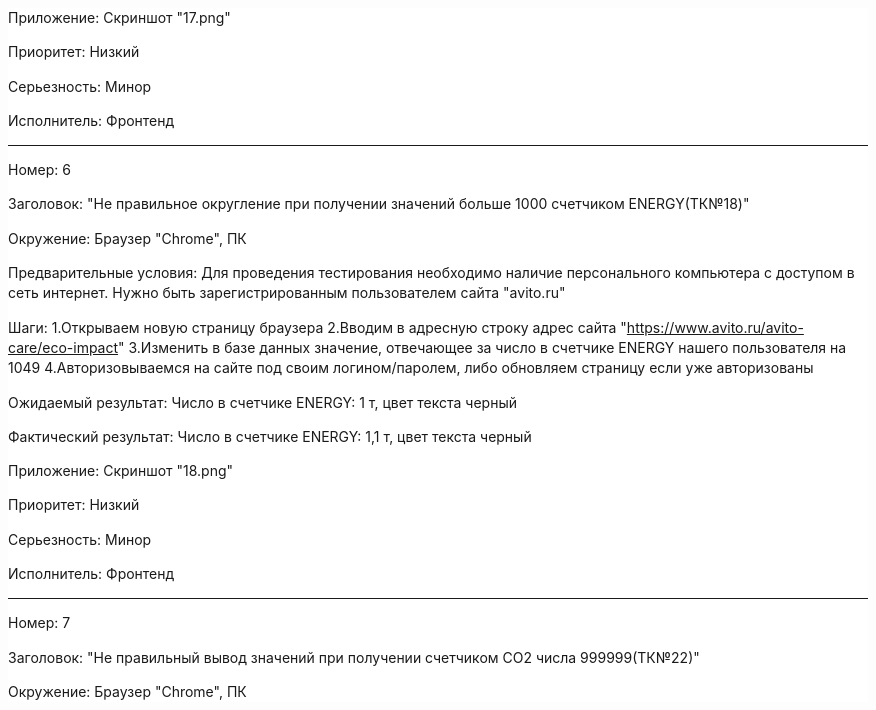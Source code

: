 Приложение: 
Скриншот "17.png"

Приоритет:
Низкий

Серьезность:
Минор

Исполнитель:
Фронтенд
_____________________

Номер: 6

Заголовок:
"Не правильное округление при получении значений больше 1000 счетчиком ENERGY(ТК№18)"

Окружение:
Браузер "Chrome", ПК

Предварительные условия:
Для проведения тестирования необходимо наличие персонального компьютера с доступом в сеть интернет.
Нужно быть зарегистрированным пользователем сайта "avito.ru"

Шаги:
1.Открываем новую страницу браузера
2.Вводим в адресную строку адрес сайта "https://www.avito.ru/avito-care/eco-impact"
3.Изменить в базе данных значение, отвечающее за число в счетчике ENERGY нашего пользователя на 1049
4.Авторизовываемся на сайте под своим логином/паролем, либо обновляем страницу если уже авторизованы

Ожидаемый результат:
Число в счетчике ENERGY: 1 т, цвет текста черный

Фактический результат:
Число в счетчике ENERGY: 1,1 т, цвет текста черный

Приложение: 
Скриншот "18.png"

Приоритет:
Низкий

Серьезность:
Минор

Исполнитель:
Фронтенд
_____________________

Номер: 7

Заголовок:
"Не правильный вывод значений при получении счетчиком CO2 числа 999999(ТК№22)"

Окружение:
Браузер "Chrome", ПК
